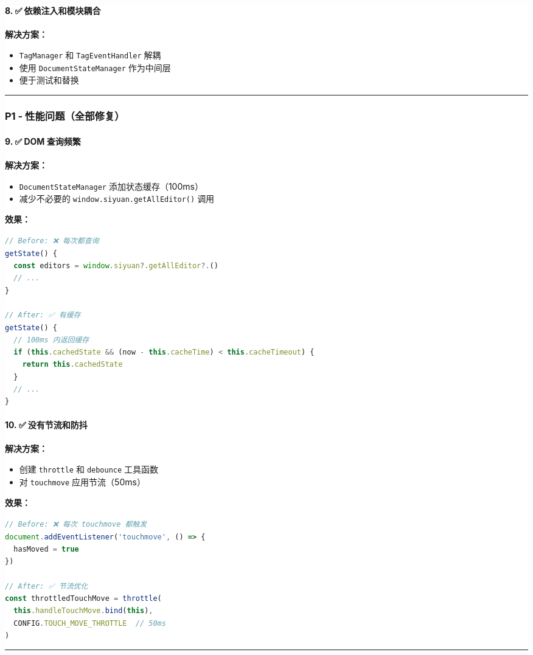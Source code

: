 #### 8. ✅ 依赖注入和模块耦合
**解决方案：**
- `TagManager` 和 `TagEventHandler` 解耦
- 使用 `DocumentStateManager` 作为中间层
- 便于测试和替换

---

### P1 - 性能问题（全部修复）

#### 9. ✅ DOM 查询频繁
**解决方案：**
- `DocumentStateManager` 添加状态缓存（100ms）
- 减少不必要的 `window.siyuan.getAllEditor()` 调用

**效果：**
```typescript
// Before: ❌ 每次都查询
getState() {
  const editors = window.siyuan?.getAllEditor?.()
  // ...
}

// After: ✅ 有缓存
getState() {
  // 100ms 内返回缓存
  if (this.cachedState && (now - this.cacheTime) < this.cacheTimeout) {
    return this.cachedState
  }
  // ...
}
```

#### 10. ✅ 没有节流和防抖
**解决方案：**
- 创建 `throttle` 和 `debounce` 工具函数
- 对 `touchmove` 应用节流（50ms）

**效果：**
```typescript
// Before: ❌ 每次 touchmove 都触发
document.addEventListener('touchmove', () => {
  hasMoved = true
})

// After: ✅ 节流优化
const throttledTouchMove = throttle(
  this.handleTouchMove.bind(this),
  CONFIG.TOUCH_MOVE_THROTTLE  // 50ms
)
```

---

